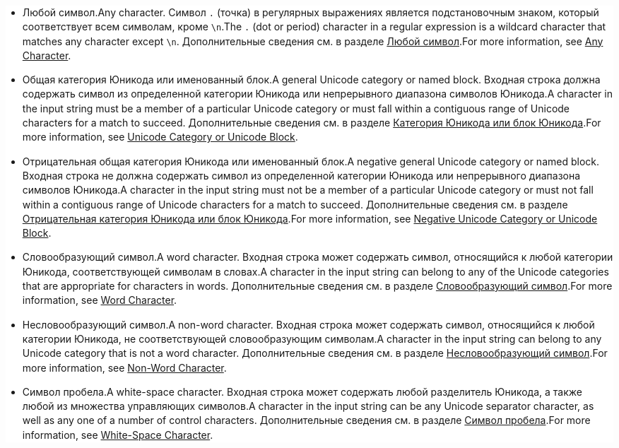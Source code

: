 - <span data-ttu-id="c5e6d-112">Любой символ.</span><span class="sxs-lookup"><span data-stu-id="c5e6d-112">Any character.</span></span> <span data-ttu-id="c5e6d-113">Символ `.` (точка) в регулярных выражениях является подстановочным знаком, который соответствует всем символам, кроме `\n`.</span><span class="sxs-lookup"><span data-stu-id="c5e6d-113">The `.` (dot or period) character in a regular expression is a wildcard character that matches any character except `\n`.</span></span> <span data-ttu-id="c5e6d-114">Дополнительные сведения см. в разделе [Любой символ](#AnyCharacter).</span><span class="sxs-lookup"><span data-stu-id="c5e6d-114">For more information, see [Any Character](#AnyCharacter).</span></span>  
  
- <span data-ttu-id="c5e6d-115">Общая категория Юникода или именованный блок.</span><span class="sxs-lookup"><span data-stu-id="c5e6d-115">A general Unicode category or named block.</span></span> <span data-ttu-id="c5e6d-116">Входная строка должна содержать символ из определенной категории Юникода или непрерывного диапазона символов Юникода.</span><span class="sxs-lookup"><span data-stu-id="c5e6d-116">A character in the input string must be a member of a particular Unicode category or must fall within a contiguous range of Unicode characters for a match to succeed.</span></span> <span data-ttu-id="c5e6d-117">Дополнительные сведения см. в разделе [Категория Юникода или блок Юникода](#CategoryOrBlock).</span><span class="sxs-lookup"><span data-stu-id="c5e6d-117">For more information, see [Unicode Category or Unicode Block](#CategoryOrBlock).</span></span>  
  
- <span data-ttu-id="c5e6d-118">Отрицательная общая категория Юникода или именованный блок.</span><span class="sxs-lookup"><span data-stu-id="c5e6d-118">A negative general Unicode category or named block.</span></span> <span data-ttu-id="c5e6d-119">Входная строка не должна содержать символ из определенной категории Юникода или непрерывного диапазона символов Юникода.</span><span class="sxs-lookup"><span data-stu-id="c5e6d-119">A character in the input string must not be a member of a particular Unicode category or must not fall within a contiguous range of Unicode characters for a match to succeed.</span></span> <span data-ttu-id="c5e6d-120">Дополнительные сведения см. в разделе [Отрицательная категория Юникода или блок Юникода](#NegativeCategoryOrBlock).</span><span class="sxs-lookup"><span data-stu-id="c5e6d-120">For more information, see [Negative Unicode Category or Unicode Block](#NegativeCategoryOrBlock).</span></span>  
  
- <span data-ttu-id="c5e6d-121">Словообразующий символ.</span><span class="sxs-lookup"><span data-stu-id="c5e6d-121">A word character.</span></span> <span data-ttu-id="c5e6d-122">Входная строка может содержать символ, относящийся к любой категории Юникода, соответствующей символам в словах.</span><span class="sxs-lookup"><span data-stu-id="c5e6d-122">A character in the input string can belong to any of the Unicode categories that are appropriate for characters in words.</span></span> <span data-ttu-id="c5e6d-123">Дополнительные сведения см. в разделе [Словообразующий символ](#WordCharacter).</span><span class="sxs-lookup"><span data-stu-id="c5e6d-123">For more information, see [Word Character](#WordCharacter).</span></span>  
  
- <span data-ttu-id="c5e6d-124">Несловообразующий символ.</span><span class="sxs-lookup"><span data-stu-id="c5e6d-124">A non-word character.</span></span> <span data-ttu-id="c5e6d-125">Входная строка может содержать символ, относящийся к любой категории Юникода, не соответствующей словообразующим символам.</span><span class="sxs-lookup"><span data-stu-id="c5e6d-125">A character in the input string can belong to any Unicode category that is not a word character.</span></span> <span data-ttu-id="c5e6d-126">Дополнительные сведения см. в разделе [Несловообразующий символ](#NonWordCharacter).</span><span class="sxs-lookup"><span data-stu-id="c5e6d-126">For more information, see [Non-Word Character](#NonWordCharacter).</span></span>  
  
- <span data-ttu-id="c5e6d-127">Символ пробела.</span><span class="sxs-lookup"><span data-stu-id="c5e6d-127">A white-space character.</span></span> <span data-ttu-id="c5e6d-128">Входная строка может содержать любой разделитель Юникода, а также любой из множества управляющих символов.</span><span class="sxs-lookup"><span data-stu-id="c5e6d-128">A character in the input string can be any Unicode separator character, as well as any one of a number of control characters.</span></span> <span data-ttu-id="c5e6d-129">Дополнительные сведения см. в разделе [Символ пробела](#WhitespaceCharacter).</span><span class="sxs-lookup"><span data-stu-id="c5e6d-129">For more information, see [White-Space Character](#WhitespaceCharacter).</span></span>  
  